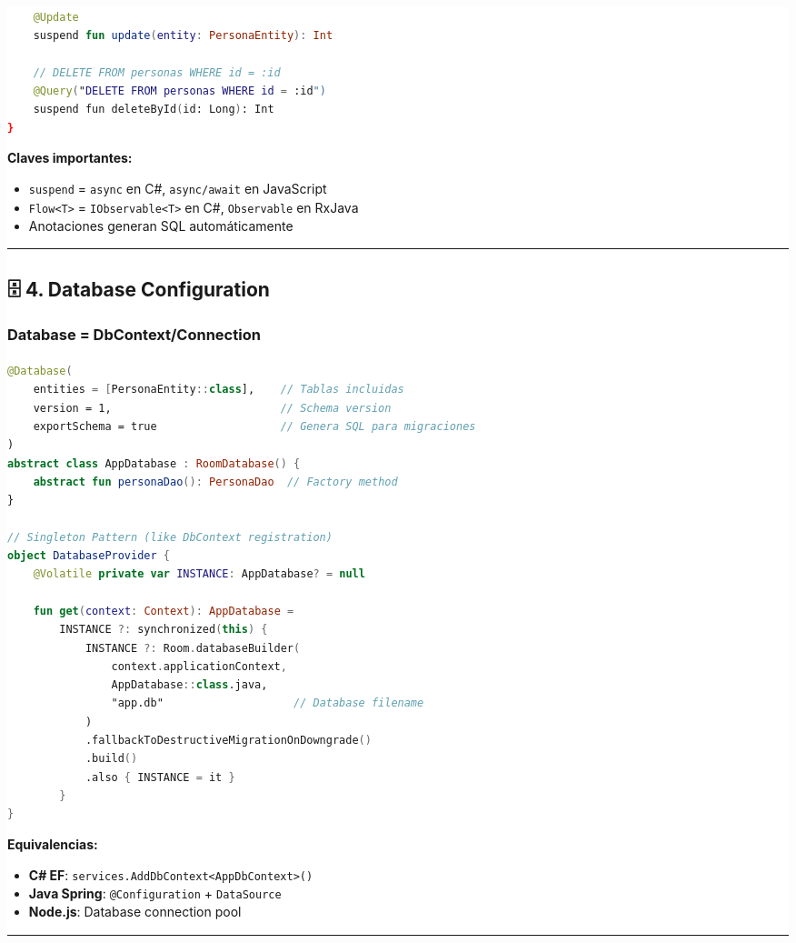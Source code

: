 ```kotlin
    @Update
    suspend fun update(entity: PersonaEntity): Int
    
    // DELETE FROM personas WHERE id = :id
    @Query("DELETE FROM personas WHERE id = :id")
    suspend fun deleteById(id: Long): Int
}
```

**Claves importantes:**
- `suspend` = `async` en C#, `async/await` en JavaScript
- `Flow<T>` = `IObservable<T>` en C#, `Observable` en RxJava
- Anotaciones generan SQL automáticamente

---

## 🗄️ 4. Database Configuration

### **Database = DbContext/Connection**

```kotlin
@Database(
    entities = [PersonaEntity::class],    // Tablas incluidas
    version = 1,                          // Schema version
    exportSchema = true                   // Genera SQL para migraciones
)
abstract class AppDatabase : RoomDatabase() {
    abstract fun personaDao(): PersonaDao  // Factory method
}

// Singleton Pattern (like DbContext registration)
object DatabaseProvider {
    @Volatile private var INSTANCE: AppDatabase? = null
    
    fun get(context: Context): AppDatabase =
        INSTANCE ?: synchronized(this) {
            INSTANCE ?: Room.databaseBuilder(
                context.applicationContext,
                AppDatabase::class.java,
                "app.db"                    // Database filename
            )
            .fallbackToDestructiveMigrationOnDowngrade()
            .build()
            .also { INSTANCE = it }
        }
}
```

**Equivalencias:**
- **C# EF**: `services.AddDbContext<AppDbContext>()`
- **Java Spring**: `@Configuration` + `DataSource`
- **Node.js**: Database connection pool

---